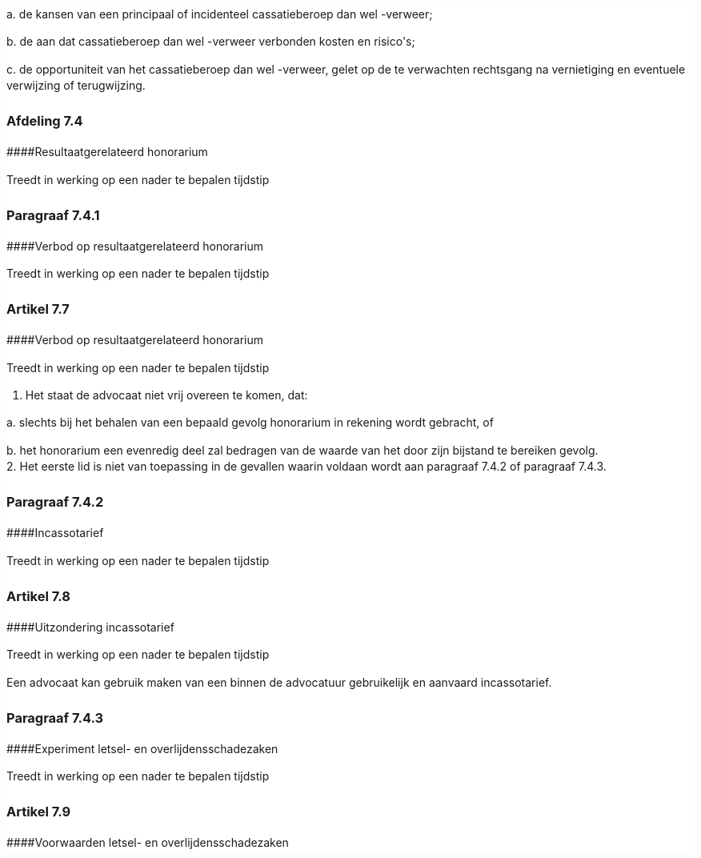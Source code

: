a. de kansen van een principaal of incidenteel cassatieberoep dan wel -verweer;  

b. de aan dat cassatieberoep dan wel -verweer verbonden kosten en risico's;  

c. de opportuniteit van het cassatieberoep dan wel -verweer, gelet op de te verwachten rechtsgang na vernietiging en eventuele verwijzing of terugwijzing.   

### Afdeling  7.4  

####Resultaatgerelateerd honorarium

Treedt in werking op een nader te bepalen tijdstip 

### Paragraaf  7.4.1  

####Verbod op resultaatgerelateerd honorarium

Treedt in werking op een nader te bepalen tijdstip 

### Artikel  7.7  

####Verbod op resultaatgerelateerd honorarium

Treedt in werking op een nader te bepalen tijdstip 

1.  Het staat de advocaat niet vrij overeen te komen, dat: 

a. slechts bij het behalen van een bepaald gevolg honorarium in rekening wordt gebracht, of  

b. het honorarium een evenredig deel zal bedragen van de waarde van het door zijn bijstand te bereiken gevolg.     
2.  Het eerste lid is niet van toepassing in de gevallen waarin voldaan wordt aan paragraaf 7.4.2 of paragraaf 7.4.3.  

### Paragraaf  7.4.2  

####Incassotarief

Treedt in werking op een nader te bepalen tijdstip 

### Artikel  7.8  

####Uitzondering incassotarief

Treedt in werking op een nader te bepalen tijdstip 

Een advocaat kan gebruik maken van een binnen de advocatuur gebruikelijk en aanvaard incassotarief. 

### Paragraaf  7.4.3  

####Experiment letsel- en overlijdensschadezaken

Treedt in werking op een nader te bepalen tijdstip 

### Artikel  7.9  

####Voorwaarden letsel- en overlijdensschadezaken
